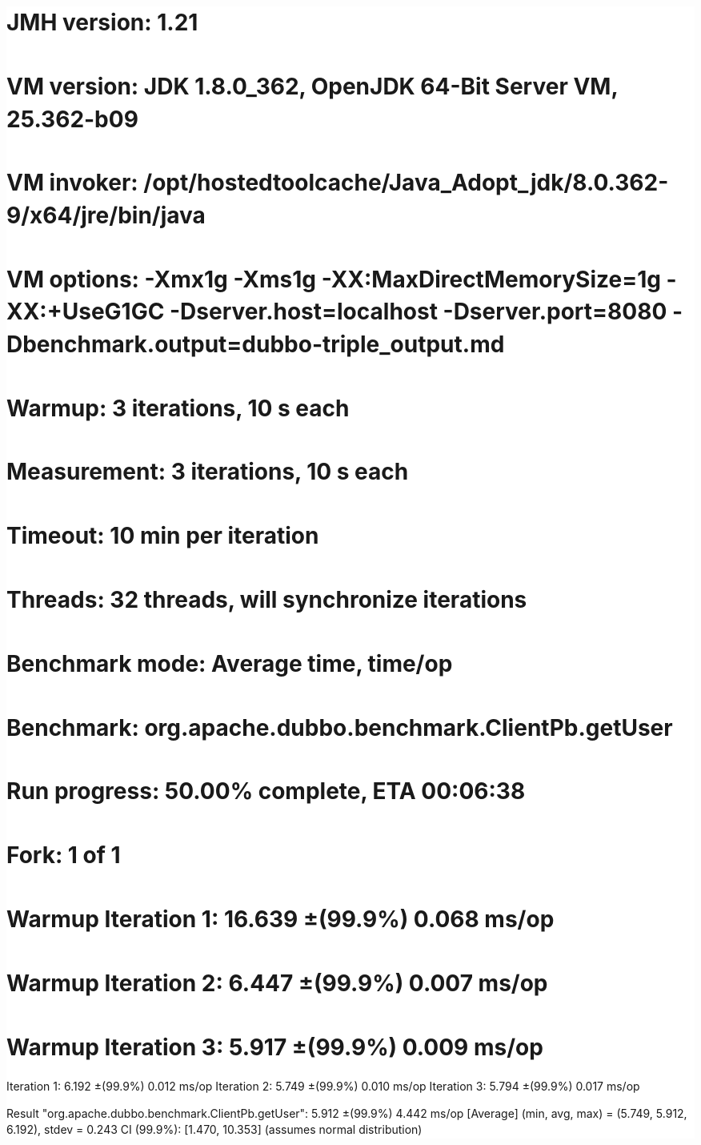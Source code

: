 
# JMH version: 1.21
# VM version: JDK 1.8.0_362, OpenJDK 64-Bit Server VM, 25.362-b09
# VM invoker: /opt/hostedtoolcache/Java_Adopt_jdk/8.0.362-9/x64/jre/bin/java
# VM options: -Xmx1g -Xms1g -XX:MaxDirectMemorySize=1g -XX:+UseG1GC -Dserver.host=localhost -Dserver.port=8080 -Dbenchmark.output=dubbo-triple_output.md
# Warmup: 3 iterations, 10 s each
# Measurement: 3 iterations, 10 s each
# Timeout: 10 min per iteration
# Threads: 32 threads, will synchronize iterations
# Benchmark mode: Average time, time/op
# Benchmark: org.apache.dubbo.benchmark.ClientPb.getUser

# Run progress: 50.00% complete, ETA 00:06:38
# Fork: 1 of 1
# Warmup Iteration   1: 16.639 ±(99.9%) 0.068 ms/op
# Warmup Iteration   2: 6.447 ±(99.9%) 0.007 ms/op
# Warmup Iteration   3: 5.917 ±(99.9%) 0.009 ms/op
Iteration   1: 6.192 ±(99.9%) 0.012 ms/op
Iteration   2: 5.749 ±(99.9%) 0.010 ms/op
Iteration   3: 5.794 ±(99.9%) 0.017 ms/op


Result "org.apache.dubbo.benchmark.ClientPb.getUser":
  5.912 ±(99.9%) 4.442 ms/op [Average]
  (min, avg, max) = (5.749, 5.912, 6.192), stdev = 0.243
  CI (99.9%): [1.470, 10.353] (assumes normal distribution)
